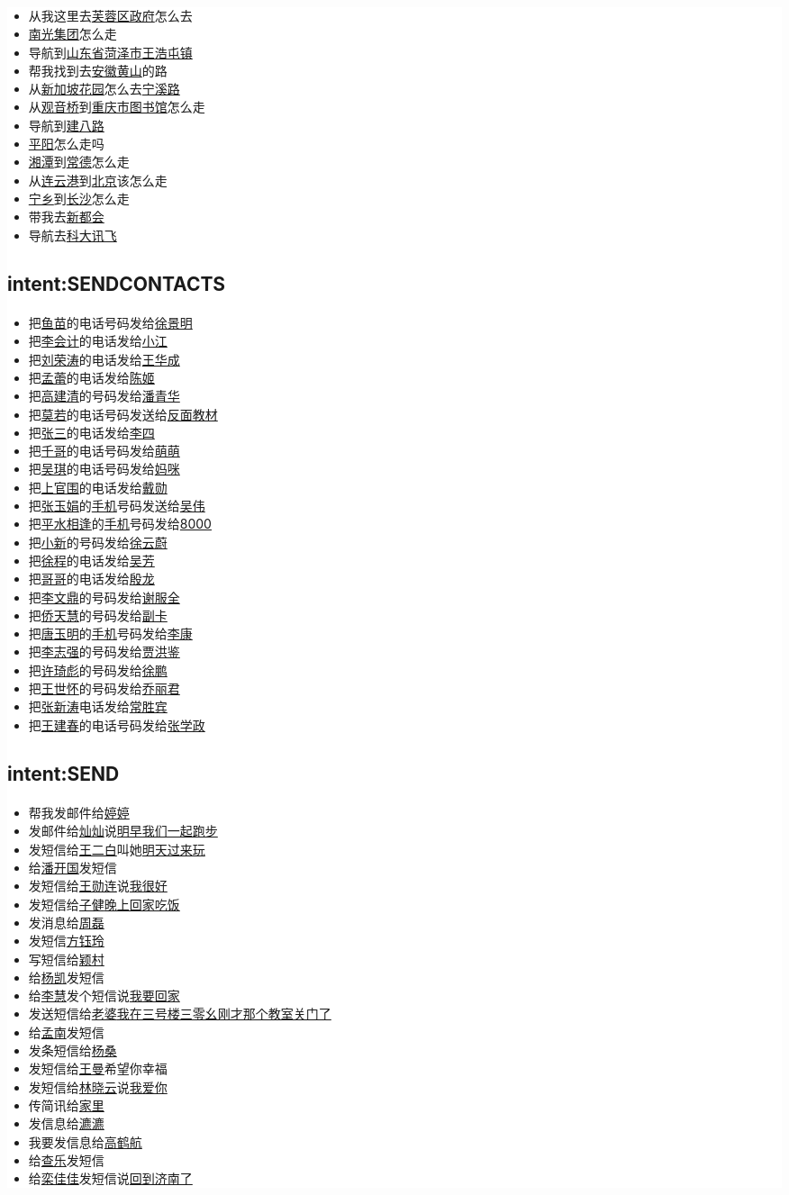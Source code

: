 - 从我这里去[芙蓉区政府](endLoc_poi)怎么去
- [南光集团](endLoc_poi)怎么走
- 导航到[山东省](endLoc_province)[菏泽市](endLoc_city)[王浩屯镇](endLoc_area)
- 帮我找到去[安徽](endLoc_province)[黄山](endLoc_poi)的路
- 从[新加坡花园](startLoc_poi)怎么去[宁溪路](endLoc_poi)
- 从[观音桥](startLoc_poi)到[重庆市图书馆](endLoc_poi)怎么走
- 导航到[建八路](endLoc_poi)
- [平阳](endLoc_area)怎么走吗
- [湘潭](startLoc_city)到[常德](endLoc_city)怎么走
- 从[连云港](startLoc_city)到[北京](endLoc_city)该怎么走
- [宁乡](startLoc_area)到[长沙](endLoc_city)怎么走
- 带我去[新都会](endLoc_poi)
- 导航去[科大讯飞](endLoc_poi)


## intent:SENDCONTACTS
- 把[鱼苗](name)的电话号码发给[徐景明](receiver)
- 把[李会计](name)的电话发给[小江](receiver)
- 把[刘荣涛](name)的电话发给[王华成](receiver)
- 把[孟蕾](name)的电话发给[陈姬](receiver)
- 把[高建清](name)的号码发给[潘青华](receiver)
- 把[莫若](name)的电话号码发送给[反面教材](receiver)
- 把[张三](name)的电话发给[李四](receiver)
- 把[千哥](name)的电话号码发给[萌萌](receiver)
- 把[吴琪](name)的电话号码发给[妈咪](receiver)
- 把[上官围](name)的电话发给[戴勋](receiver)
- 把[张玉娟](name)的[手机](category)号码发送给[吴伟](receiver)
- 把[平水相逢](name)的[手机](category)号码发给[8000](receiver)
- 把[小新](name)的号码发给[徐云蔚](receiver)
- 把[徐程](name)的电话发给[吴芳](receiver)
- 把[哥哥](name)的电话发给[殷龙](receiver)
- 把[李文鼎](name)的号码发给[谢服全](receiver)
- 把[侨天慧](name)的号码发给[副卡](receiver)
- 把[唐玉明](name)的[手机](category)号码发给[李康](receiver)
- 把[李志强](name)的号码发给[贾洪鉴](receiver)
- 把[许琦彪](name)的号码发给[徐鹏](receiver)
- 把[王世怀](name)的号码发给[乔丽君](receiver)
- 把[张新涛](name)电话发给[常胜宾](receiver)
- 把[王建春](name)的电话号码发给[张学政](receiver)


## intent:SEND
- 帮我发邮件给[婷婷](name)
- 发邮件给[灿灿](name)说[明早我们一起跑步](content)
- 发短信给[王二白](name)叫她[明天过来玩](content)
- 给[潘开国](name)发短信
- 发短信给[王勋连](name)说[我很好](content)
- 发短信给[子健](name)[晚上回家吃饭](content)
- 发消息给[周磊](name)
- 发短信[方钰玲](name)
- 写短信给[颖村](name)
- 给[杨凯](name)发短信
- 给[李慧](name)发个短信说[我要回家](content)
- 发送短信给[老婆](name)[我在三号楼三零幺刚才那个教室关门了](content)
- 给[孟南](name)发短信
- 发条短信给[杨桑](name)
- 发短信给[王曼](name)希望你幸福
- 发短信给[林晓云](name)说[我爱你](content)
- 传简讯给[家里](name)
- 发信息给[瀌瀌](name)
- 我要发信息给[高鹤航](name)
- 给[查乐](name)发短信
- 给[栾佳佳](name)发短信说[回到济南了](content)